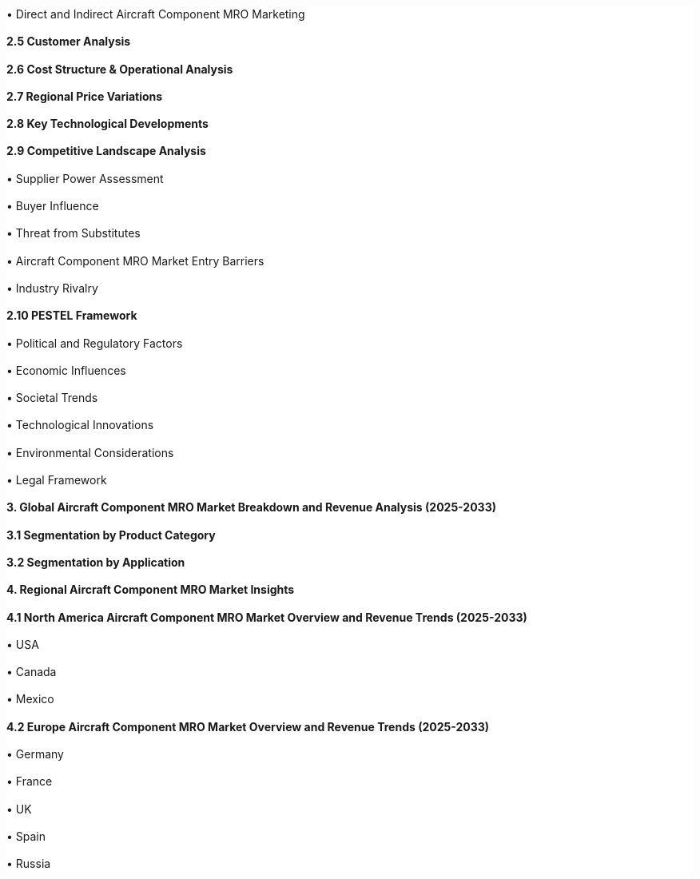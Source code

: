 • Direct and Indirect Aircraft Component MRO Marketing

<strong>2.5 Customer Analysis</strong>

<strong>2.6 Cost Structure & Operational Analysis</strong>

<strong>2.7 Regional Price Variations</strong>

<strong>2.8 Key Technological Developments</strong>

<strong>2.9 Competitive Landscape Analysis</strong>

• Supplier Power Assessment

• Buyer Influence

• Threat from Substitutes

• Aircraft Component MRO Market Entry Barriers

• Industry Rivalry

<strong>2.10 PESTEL Framework</strong>

• Political and Regulatory Factors

• Economic Influences

• Societal Trends

• Technological Innovations

• Environmental Considerations

• Legal Framework

<strong>3. Global Aircraft Component MRO Market Breakdown and Revenue Analysis (2025-2033)</strong>

<strong>3.1 Segmentation by Product Category</strong>

<strong>3.2 Segmentation by Application</strong>

<strong>4. Regional Aircraft Component MRO Market Insights</strong>

<strong>4.1 North America Aircraft Component MRO Market Overview and Revenue Trends (2025-2033)</strong>

• USA

• Canada

• Mexico

<strong>4.2 Europe Aircraft Component MRO Market Overview and Revenue Trends (2025-2033)</strong>

• Germany

• France

• UK

• Spain

• Russia
